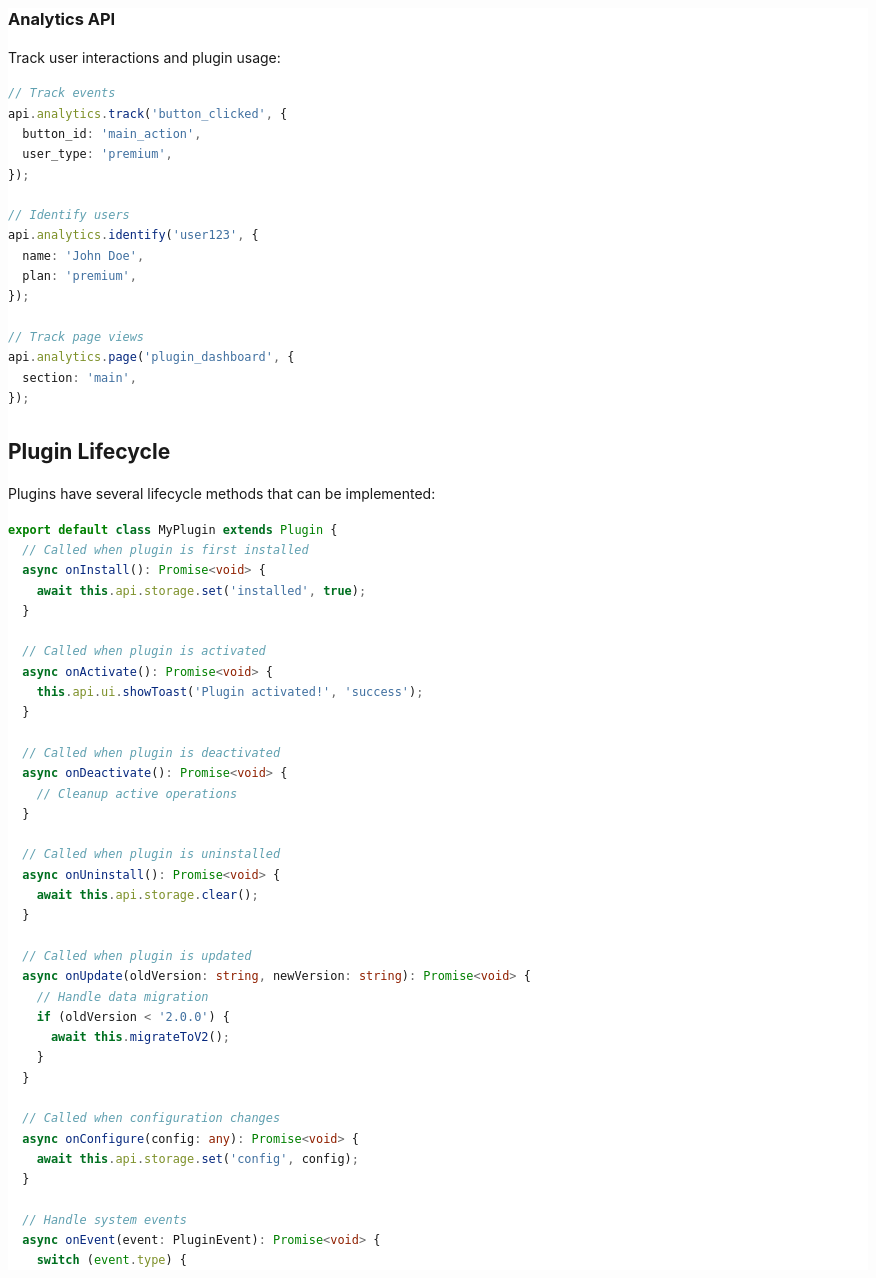 ### Analytics API

Track user interactions and plugin usage:

```typescript
// Track events
api.analytics.track('button_clicked', {
  button_id: 'main_action',
  user_type: 'premium',
});

// Identify users
api.analytics.identify('user123', {
  name: 'John Doe',
  plan: 'premium',
});

// Track page views
api.analytics.page('plugin_dashboard', {
  section: 'main',
});
```

## Plugin Lifecycle

Plugins have several lifecycle methods that can be implemented:

```typescript
export default class MyPlugin extends Plugin {
  // Called when plugin is first installed
  async onInstall(): Promise<void> {
    await this.api.storage.set('installed', true);
  }

  // Called when plugin is activated
  async onActivate(): Promise<void> {
    this.api.ui.showToast('Plugin activated!', 'success');
  }

  // Called when plugin is deactivated
  async onDeactivate(): Promise<void> {
    // Cleanup active operations
  }

  // Called when plugin is uninstalled
  async onUninstall(): Promise<void> {
    await this.api.storage.clear();
  }

  // Called when plugin is updated
  async onUpdate(oldVersion: string, newVersion: string): Promise<void> {
    // Handle data migration
    if (oldVersion < '2.0.0') {
      await this.migrateToV2();
    }
  }

  // Called when configuration changes
  async onConfigure(config: any): Promise<void> {
    await this.api.storage.set('config', config);
  }

  // Handle system events
  async onEvent(event: PluginEvent): Promise<void> {
    switch (event.type) {
```